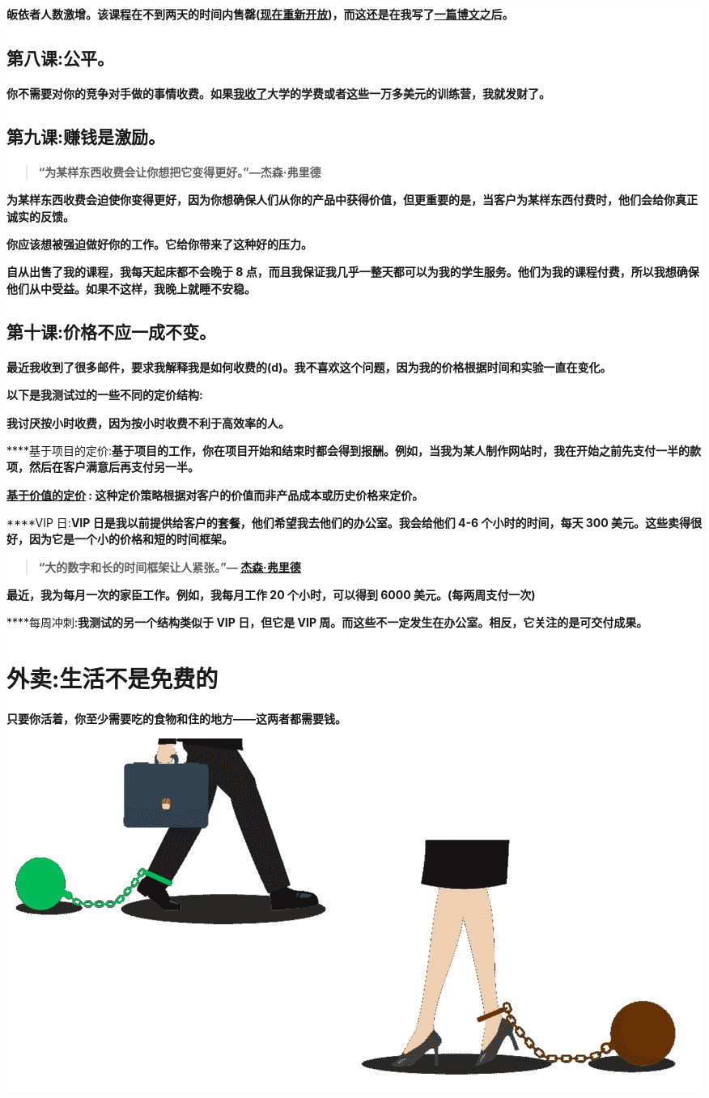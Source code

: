 **皈依者人数激增。该课程在不到两天的时间内售罄([现在重新开放](https://hackthejobhunt.com))，而这还是在我写了[一篇博文](/@laurenholliday_/fuck-college-get-money-94ebfb0ccf51)之后。**

## **第八课:公平。**

**你不需要对你的竞争对手做的事情收费。如果[我收了](https://hackthejobhunt.com)大学的学费或者这些一万多美元的训练营，我就发财了。**

## **第九课:赚钱是激励。**

> **“为某样东西收费会让你想把它变得更好。”—杰森·弗里德**

**为某样东西收费会迫使你变得更好，因为你想确保人们从你的产品中获得价值，但更重要的是，当客户为某样东西付费时，他们会给你真正诚实的反馈。**

**你应该想被强迫做好你的工作。它给你带来了这种好的压力。**

**自从出售了我的课程，我每天起床都不会晚于 8 点，而且我保证我几乎一整天都可以为我的学生服务。他们为我的课程付费，所以我想确保他们从中受益。如果不这样，我晚上就睡不安稳。**

## **第十课:价格不应一成不变。**

**最近我收到了很多邮件，要求我解释我是如何收费的(d)。我不喜欢这个问题，因为我的价格根据时间和实验一直在变化。**

**以下是我测试过的一些不同的定价结构:**

**我讨厌按小时收费，因为按小时收费不利于高效率的人。**

****基于项目的定价:**基于项目的工作，你在项目开始和结束时都会得到报酬。例如，当我为某人制作网站时，我在开始之前先支付一半的款项，然后在客户满意后再支付另一半。**

**[**基于价值的定价**](http://99u.com/articles/38599/what-should-i-charge-how-to-justify-your-freelance-rates) **:** 这种定价策略根据对客户的价值而非产品成本或历史价格来定价。**

****VIP 日:**VIP 日是我以前提供给客户的套餐，他们希望我去他们的办公室。我会给他们 4-6 个小时的时间，每天 300 美元。这些卖得很好，因为它是一个小的价格和短的时间框架。**

> **“大的数字和长的时间框架让人紧张。”— [杰森·弗里德](http://www.inc.com/magazine/20110301/making-money-small-business-advice-from-jason-fried.html)**

**最近，我为每月一次的家臣工作。例如，我每月工作 20 个小时，可以得到 6000 美元。(每两周支付一次)**

****每周冲刺:**我测试的另一个结构类似于 VIP 日，但它是 VIP 周。而这些不一定发生在办公室。相反，它关注的是可交付成果。**

# **外卖:生活不是免费的**

**只要你活着，你至少需要吃的食物和住的地方——这两者都需要钱。**

**![](img/4c9798adf849fdfe50d4b8d48e5889e6.png)**
